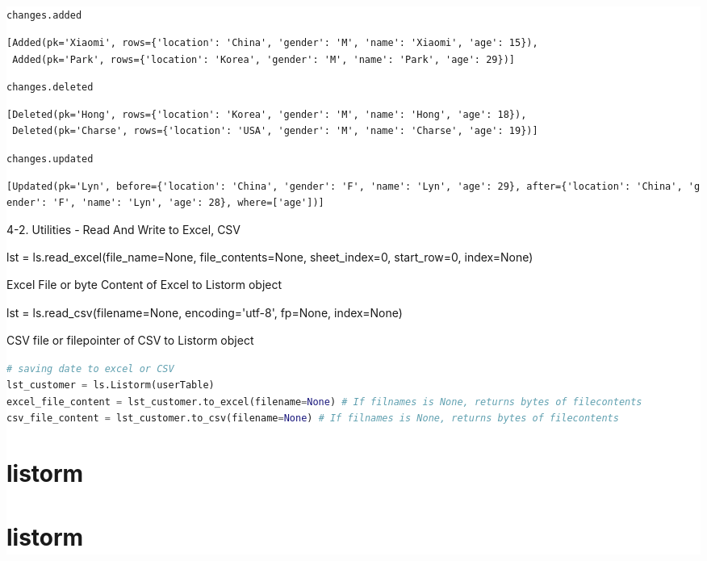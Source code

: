 


```python
changes.added
```




    [Added(pk='Xiaomi', rows={'location': 'China', 'gender': 'M', 'name': 'Xiaomi', 'age': 15}),
     Added(pk='Park', rows={'location': 'Korea', 'gender': 'M', 'name': 'Park', 'age': 29})]




```python
changes.deleted
```




    [Deleted(pk='Hong', rows={'location': 'Korea', 'gender': 'M', 'name': 'Hong', 'age': 18}),
     Deleted(pk='Charse', rows={'location': 'USA', 'gender': 'M', 'name': 'Charse', 'age': 19})]




```python
changes.updated
```




    [Updated(pk='Lyn', before={'location': 'China', 'gender': 'F', 'name': 'Lyn', 'age': 29}, after={'location': 'China', 'gender': 'F', 'name': 'Lyn', 'age': 28}, where=['age'])]



4-2. Utilities - Read And Write to Excel, CSV

lst = ls.read_excel(file_name=None, file_contents=None, sheet_index=0, start_row=0, index=None)

Excel File or byte Content of Excel to Listorm object

lst = ls.read_csv(filename=None, encoding='utf-8',  fp=None, index=None)

CSV file or filepointer of CSV to Listorm object


```python
# saving date to excel or CSV
lst_customer = ls.Listorm(userTable)
excel_file_content = lst_customer.to_excel(filename=None) # If filnames is None, returns bytes of filecontents
csv_file_content = lst_customer.to_csv(filename=None) # If filnames is None, returns bytes of filecontents
```


```python

```
# listorm
# listorm